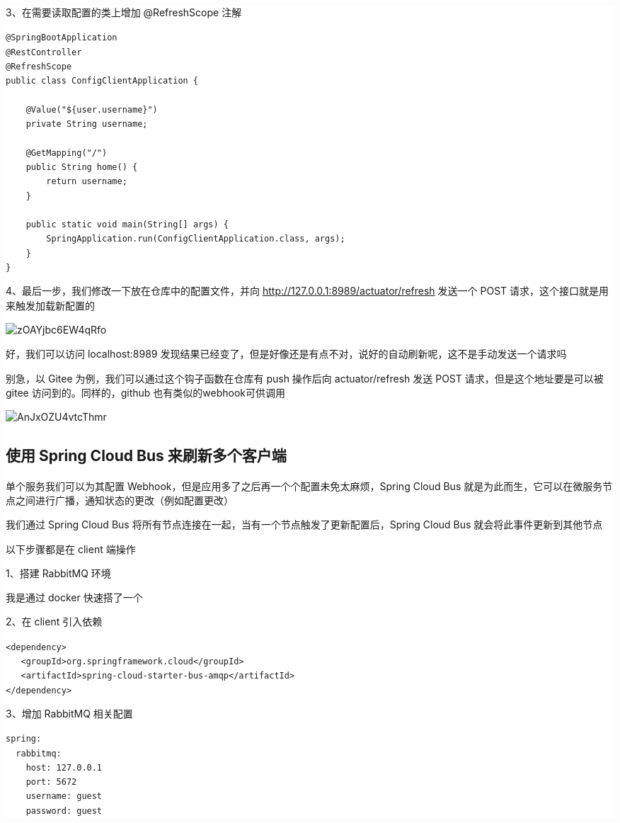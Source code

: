 3、在需要读取配置的类上增加 @RefreshScope 注解
```
@SpringBootApplication
@RestController
@RefreshScope
public class ConfigClientApplication {

    @Value("${user.username}")
    private String username;

    @GetMapping("/")
    public String home() {
        return username;
    }

    public static void main(String[] args) {
        SpringApplication.run(ConfigClientApplication.class, args);
    }
}
```

4、最后一步，我们修改一下放在仓库中的配置文件，并向 http://127.0.0.1:8989/actuator/refresh 发送一个 POST 请求，这个接口就是用来触发加载新配置的

![zOAYjbc6EW4qRfo](https://i.loli.net/2021/01/06/zOAYjbc6EW4qRfo.png)

好，我们可以访问 localhost:8989 发现结果已经变了，但是好像还是有点不对，说好的自动刷新呢，这不是手动发送一个请求吗

别急，以 Gitee 为例，我们可以通过这个钩子函数在仓库有 push 操作后向 actuator/refresh 发送 POST 请求，但是这个地址要是可以被 gitee 访问到的。同样的，github 也有类似的webhook可供调用

![AnJxOZU4vtcThmr](https://i.loli.net/2021/01/06/AnJxOZU4vtcThmr.png)

## 使用 Spring Cloud Bus 来刷新多个客户端

单个服务我们可以为其配置 Webhook，但是应用多了之后再一个个配置未免太麻烦，Spring Cloud Bus 就是为此而生，它可以在微服务节点之间进行广播，通知状态的更改（例如配置更改）

我们通过 Spring Cloud Bus 将所有节点连接在一起，当有一个节点触发了更新配置后，Spring Cloud Bus 就会将此事件更新到其他节点

以下步骤都是在 client 端操作

1、搭建 RabbitMQ 环境

我是通过 docker 快速搭了一个

2、在 client 引入依赖
```
<dependency>
   <groupId>org.springframework.cloud</groupId>
   <artifactId>spring-cloud-starter-bus-amqp</artifactId>
</dependency>
```

3、增加 RabbitMQ 相关配置
```
spring:
  rabbitmq:
    host: 127.0.0.1
    port: 5672
    username: guest
    password: guest
```
